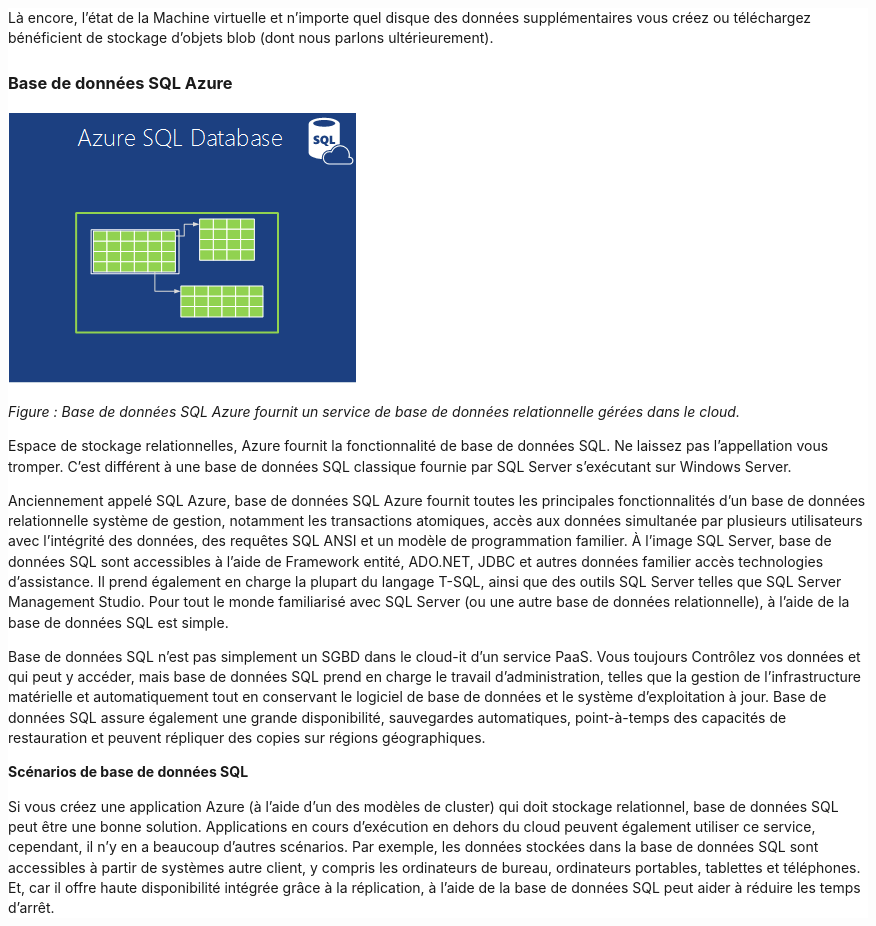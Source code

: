 Là encore, l’état de la Machine virtuelle et n’importe quel disque des données supplémentaires vous créez ou téléchargez bénéficient de stockage d’objets blob (dont nous parlons ultérieurement).  


### <a name="azure-sql-database"></a>Base de données SQL Azure
![Base de données SQL Azure stockage](./media/fundamentals-introduction-to-azure/StorageAzureSQLDatabaseIntroNew.png)   

*Figure : Base de données SQL Azure fournit un service de base de données relationnelle gérées dans le cloud.*

Espace de stockage relationnelles, Azure fournit la fonctionnalité de base de données SQL. Ne laissez pas l’appellation vous tromper. C’est différent à une base de données SQL classique fournie par SQL Server s’exécutant sur Windows Server.  

Anciennement appelé SQL Azure, base de données SQL Azure fournit toutes les principales fonctionnalités d’un base de données relationnelle système de gestion, notamment les transactions atomiques, accès aux données simultanée par plusieurs utilisateurs avec l’intégrité des données, des requêtes SQL ANSI et un modèle de programmation familier. À l’image SQL Server, base de données SQL sont accessibles à l’aide de Framework entité, ADO.NET, JDBC et autres données familier accès technologies d’assistance. Il prend également en charge la plupart du langage T-SQL, ainsi que des outils SQL Server telles que SQL Server Management Studio. Pour tout le monde familiarisé avec SQL Server (ou une autre base de données relationnelle), à l’aide de la base de données SQL est simple.

Base de données SQL n’est pas simplement un SGBD dans le cloud-it d’un service PaaS. Vous toujours Contrôlez vos données et qui peut y accéder, mais base de données SQL prend en charge le travail d’administration, telles que la gestion de l’infrastructure matérielle et automatiquement tout en conservant le logiciel de base de données et le système d’exploitation à jour. Base de données SQL assure également une grande disponibilité, sauvegardes automatiques, point-à-temps des capacités de restauration et peuvent répliquer des copies sur régions géographiques.  


**Scénarios de base de données SQL**

Si vous créez une application Azure (à l’aide d’un des modèles de cluster) qui doit stockage relationnel, base de données SQL peut être une bonne solution. Applications en cours d’exécution en dehors du cloud peuvent également utiliser ce service, cependant, il n’y en a beaucoup d’autres scénarios. Par exemple, les données stockées dans la base de données SQL sont accessibles à partir de systèmes autre client, y compris les ordinateurs de bureau, ordinateurs portables, tablettes et téléphones. Et, car il offre haute disponibilité intégrée grâce à la réplication, à l’aide de la base de données SQL peut aider à réduire les temps d’arrêt.
